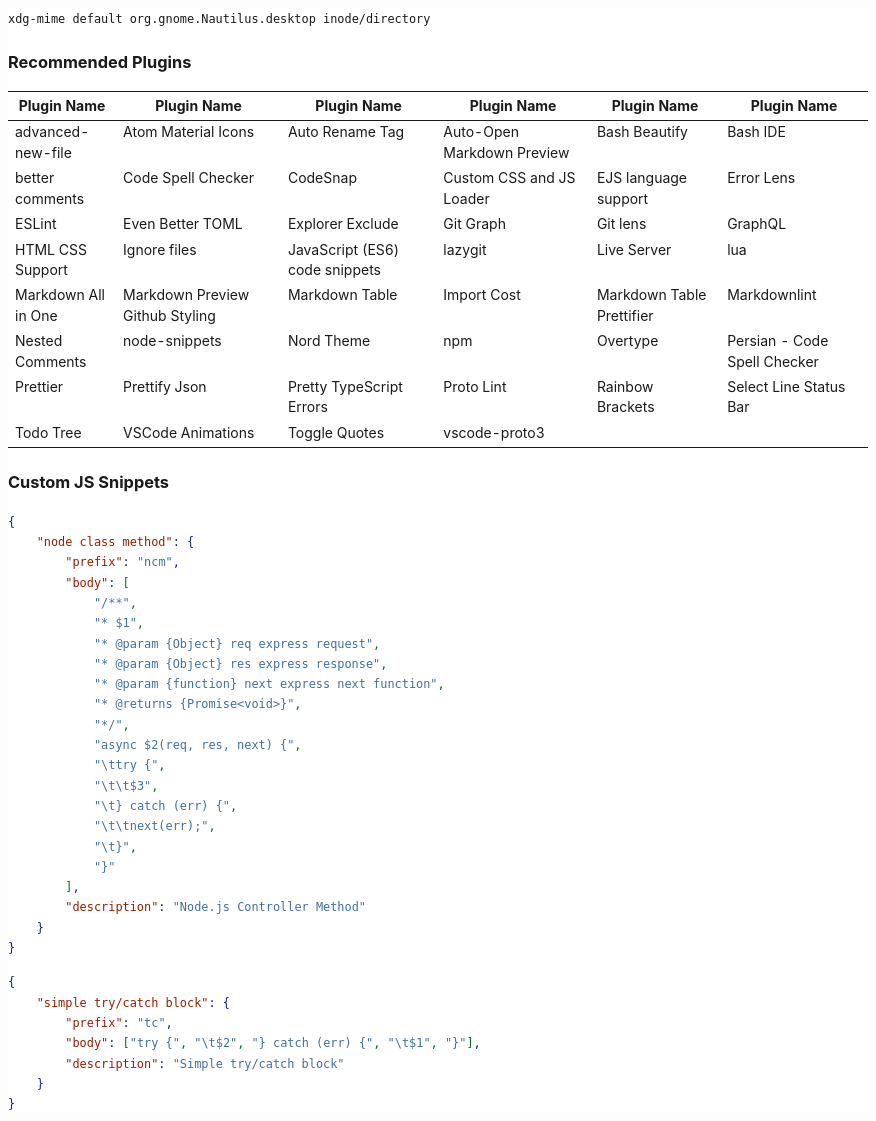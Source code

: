 ```bash
xdg-mime default org.gnome.Nautilus.desktop inode/directory
```

### Recommended Plugins

| Plugin Name         | Plugin Name                     | Plugin Name                    | Plugin Name                | Plugin Name               | Plugin Name                  |
| ------------------- | ------------------------------- | ------------------------------ | -------------------------- | ------------------------- | ---------------------------- |
| advanced-new-file   | Atom Material Icons             | Auto Rename Tag                | Auto-Open Markdown Preview | Bash Beautify             | Bash IDE                     |
| better comments     | Code Spell Checker              | CodeSnap                       | Custom CSS and JS Loader   | EJS language support      | Error Lens                   |
| ESLint              | Even Better TOML                | Explorer Exclude               | Git Graph                  | Git lens                  | GraphQL                      |
| HTML CSS Support    | Ignore files                    | JavaScript (ES6) code snippets | lazygit                    | Live Server               | lua                          |
| Markdown All in One | Markdown Preview Github Styling | Markdown Table                 | Import Cost                | Markdown Table Prettifier | Markdownlint                 |
| Nested Comments     | node-snippets                   | Nord Theme                     | npm                        | Overtype                  | Persian - Code Spell Checker |
| Prettier            | Prettify Json                   | Pretty TypeScript Errors       | Proto Lint                 | Rainbow Brackets          | Select Line Status Bar       |
| Todo Tree           | VSCode Animations               | Toggle Quotes                  | vscode-proto3              |                           |                              |

### Custom JS Snippets

```json
{
	"node class method": {
		"prefix": "ncm",
		"body": [
			"/**",
			"* $1",
			"* @param {Object} req express request",
			"* @param {Object} res express response",
			"* @param {function} next express next function",
			"* @returns {Promise<void>}",
			"*/",
			"async $2(req, res, next) {",
			"\ttry {",
			"\t\t$3",
			"\t} catch (err) {",
			"\t\tnext(err);",
			"\t}",
			"}"
		],
		"description": "Node.js Controller Method"
	}
}
```

```json
{
	"simple try/catch block": {
		"prefix": "tc",
		"body": ["try {", "\t$2", "} catch (err) {", "\t$1", "}"],
		"description": "Simple try/catch block"
	}
}
```
